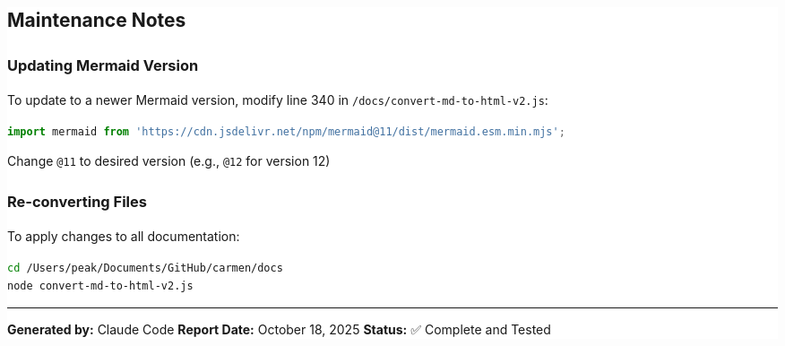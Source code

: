 
## Maintenance Notes

### Updating Mermaid Version
To update to a newer Mermaid version, modify line 340 in `/docs/convert-md-to-html-v2.js`:

```javascript
import mermaid from 'https://cdn.jsdelivr.net/npm/mermaid@11/dist/mermaid.esm.min.mjs';
```

Change `@11` to desired version (e.g., `@12` for version 12)

### Re-converting Files
To apply changes to all documentation:

```bash
cd /Users/peak/Documents/GitHub/carmen/docs
node convert-md-to-html-v2.js
```

---

**Generated by:** Claude Code
**Report Date:** October 18, 2025
**Status:** ✅ Complete and Tested
